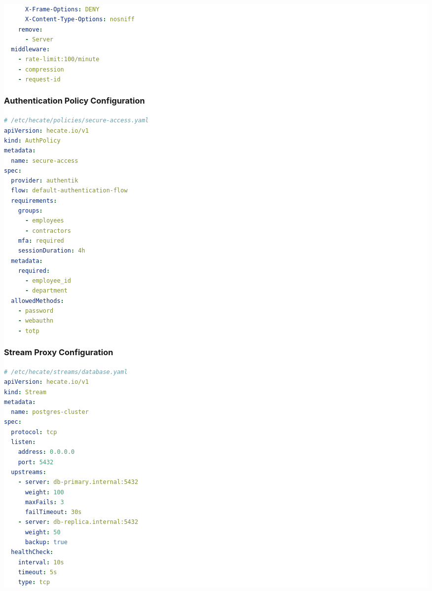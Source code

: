 ```yaml
      X-Frame-Options: DENY
      X-Content-Type-Options: nosniff
    remove:
      - Server
  middleware:
    - rate-limit:100/minute
    - compression
    - request-id
```

### Authentication Policy Configuration

```yaml
# /etc/hecate/policies/secure-access.yaml
apiVersion: hecate.io/v1
kind: AuthPolicy
metadata:
  name: secure-access
spec:
  provider: authentik
  flow: default-authentication-flow
  requirements:
    groups:
      - employees
      - contractors
    mfa: required
    sessionDuration: 4h
  metadata:
    required:
      - employee_id
      - department
  allowedMethods:
    - password
    - webauthn
    - totp
```

### Stream Proxy Configuration

```yaml
# /etc/hecate/streams/database.yaml
apiVersion: hecate.io/v1
kind: Stream
metadata:
  name: postgres-cluster
spec:
  protocol: tcp
  listen:
    address: 0.0.0.0
    port: 5432
  upstreams:
    - server: db-primary.internal:5432
      weight: 100
      maxFails: 3
      failTimeout: 30s
    - server: db-replica.internal:5432
      weight: 50
      backup: true
  healthCheck:
    interval: 10s
    timeout: 5s
    type: tcp
```
